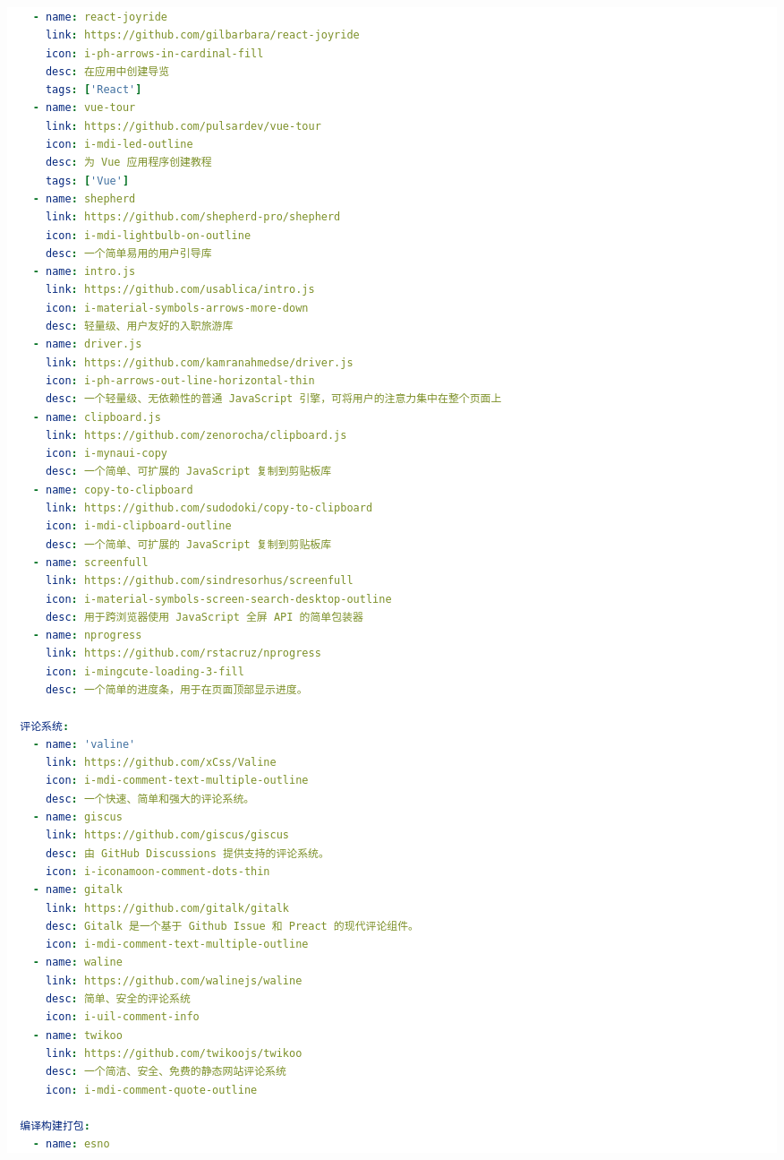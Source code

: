 ```yaml
    - name: react-joyride
      link: https://github.com/gilbarbara/react-joyride
      icon: i-ph-arrows-in-cardinal-fill
      desc: 在应用中创建导览
      tags: ['React']
    - name: vue-tour
      link: https://github.com/pulsardev/vue-tour
      icon: i-mdi-led-outline
      desc: 为 Vue 应用程序创建教程
      tags: ['Vue']
    - name: shepherd
      link: https://github.com/shepherd-pro/shepherd
      icon: i-mdi-lightbulb-on-outline
      desc: 一个简单易用的用户引导库
    - name: intro.js
      link: https://github.com/usablica/intro.js
      icon: i-material-symbols-arrows-more-down
      desc: 轻量级、用户友好的入职旅游库
    - name: driver.js
      link: https://github.com/kamranahmedse/driver.js
      icon: i-ph-arrows-out-line-horizontal-thin
      desc: 一个轻量级、无依赖性的普通 JavaScript 引擎，可将用户的注意力集中在整个页面上
    - name: clipboard.js
      link: https://github.com/zenorocha/clipboard.js
      icon: i-mynaui-copy
      desc: 一个简单、可扩展的 JavaScript 复制到剪贴板库
    - name: copy-to-clipboard
      link: https://github.com/sudodoki/copy-to-clipboard
      icon: i-mdi-clipboard-outline
      desc: 一个简单、可扩展的 JavaScript 复制到剪贴板库
    - name: screenfull
      link: https://github.com/sindresorhus/screenfull
      icon: i-material-symbols-screen-search-desktop-outline
      desc: 用于跨浏览器使用 JavaScript 全屏 API 的简单包装器
    - name: nprogress
      link: https://github.com/rstacruz/nprogress
      icon: i-mingcute-loading-3-fill
      desc: 一个简单的进度条，用于在页面顶部显示进度。

  评论系统:
    - name: 'valine'
      link: https://github.com/xCss/Valine
      icon: i-mdi-comment-text-multiple-outline
      desc: 一个快速、简单和强大的评论系统。
    - name: giscus
      link: https://github.com/giscus/giscus
      desc: 由 GitHub Discussions 提供支持的评论系统。
      icon: i-iconamoon-comment-dots-thin
    - name: gitalk
      link: https://github.com/gitalk/gitalk
      desc: Gitalk 是一个基于 Github Issue 和 Preact 的现代评论组件。
      icon: i-mdi-comment-text-multiple-outline
    - name: waline
      link: https://github.com/walinejs/waline
      desc: 简单、安全的评论系统
      icon: i-uil-comment-info
    - name: twikoo
      link: https://github.com/twikoojs/twikoo
      desc: 一个简洁、安全、免费的静态网站评论系统
      icon: i-mdi-comment-quote-outline

  编译构建打包:
    - name: esno
```